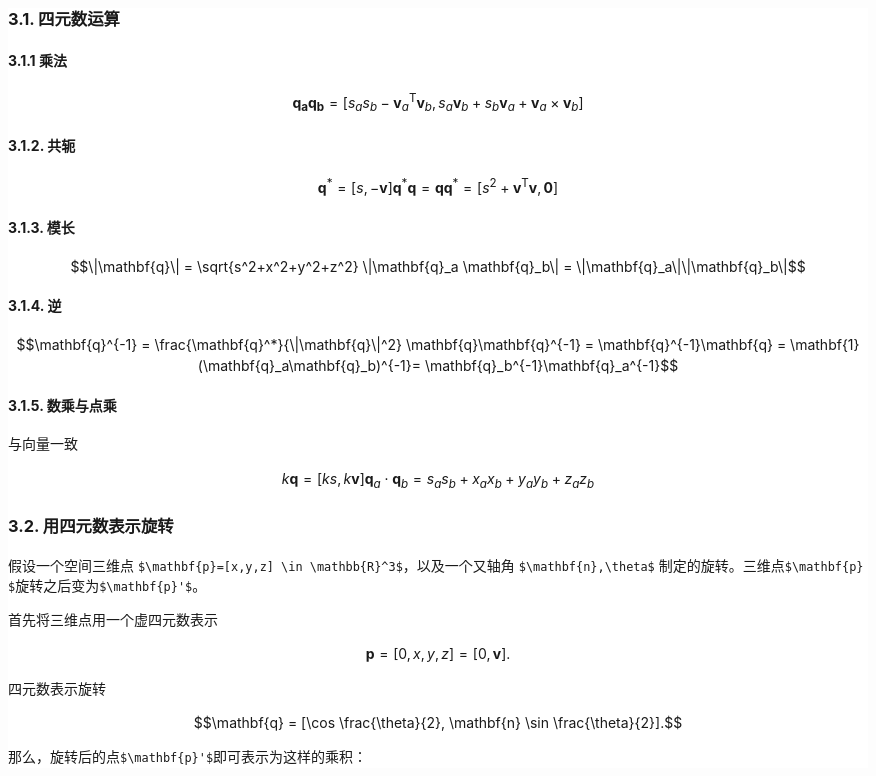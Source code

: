 ### 3.1. 四元数运算
#### 3.1.1 乘法

```math
\mathbf{q_a}\mathbf{q_b} = [s_as_b-\mathbf{v}_a^\text{T}\mathbf{v}_b, 
s_a\mathbf{v}_b + s_b \mathbf{v}_a + \mathbf{v}_a\times \mathbf{v}_b]
```

#### 3.1.2. 共轭
```math
\mathbf{q}^* = \left[ s, -\mathbf{v} \right]

\mathbf{q}^*\mathbf{q} = \mathbf{q}\mathbf{q}^* = 
[s^2+\mathbf{v}^\text{T}\mathbf{v}, \mathbf{0}]
```

#### 3.1.3. 模长
```math
\|\mathbf{q}\| = \sqrt{s^2+x^2+y^2+z^2}

\|\mathbf{q}_a \mathbf{q}_b\|  =  \|\mathbf{q}_a\|\|\mathbf{q}_b\|
```

#### 3.1.4. 逆
```math
\mathbf{q}^{-1} = \frac{\mathbf{q}^*}{\|\mathbf{q}\|^2}

\mathbf{q}\mathbf{q}^{-1} = \mathbf{q}^{-1}\mathbf{q} = \mathbf{1}

(\mathbf{q}_a\mathbf{q}_b)^{-1}=
\mathbf{q}_b^{-1}\mathbf{q}_a^{-1}
```
#### 3.1.5. 数乘与点乘
与向量一致
```math
k\mathbf{q} = [ks, k\mathbf{v}]

\mathbf{q}_a \cdot \mathbf{q}_b = s_as_b + x_ax_b + y_ay_b + z_az_b
```

### 3.2. 用四元数表示旋转
假设一个空间三维点 `$\mathbf{p}=[x,y,z] \in \mathbb{R}^3$`，以及一个又轴角 `$\mathbf{n},\theta$` 制定的旋转。三维点`$\mathbf{p}$`旋转之后变为`$\mathbf{p}'$`。

首先将三维点用一个虚四元数表示
```math
\mathbf{p} = [0, x, y, z] = [0, \mathbf{v}].
```

四元数表示旋转
```math
\mathbf{q} = [\cos \frac{\theta}{2}, \mathbf{n} \sin \frac{\theta}{2}].
```
那么，旋转后的点`$\mathbf{p}'$`即可表示为这样的乘积：
